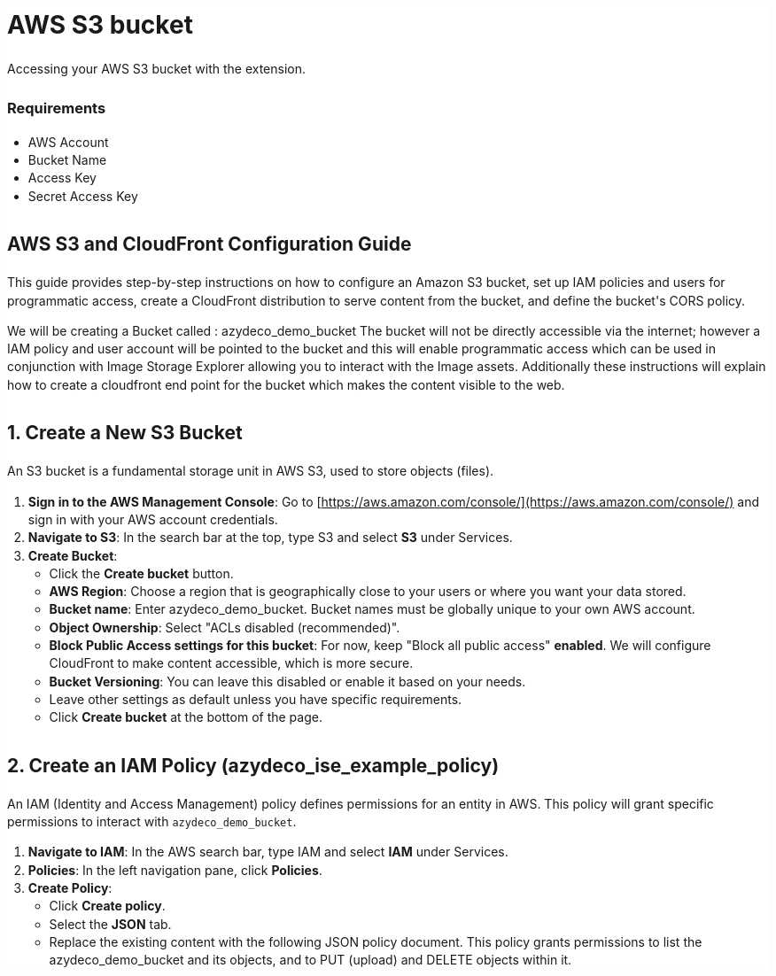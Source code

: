 # AWS S3 bucket

Accessing your AWS S3 bucket with the extension.

### Requirements

- AWS Account
- Bucket Name
- Access Key
- Secret Access Key

## **AWS S3 and CloudFront Configuration Guide**

This guide provides step-by-step instructions on how to configure an Amazon S3 bucket, set up IAM policies and users for programmatic access, create a CloudFront distribution to serve content from the bucket, and define the bucket's CORS policy.

We will be creating a Bucket called : azydeco_demo_bucket
The bucket will not be directly accessible via the internet; however a IAM policy and user account will be pointed to the bucket and this will enable programmatic access which can be used in conjunction with Image Storage Explorer allowing you to interact with the Image assets. Additionally these instructions will explain how to create a cloudfront end point for the bucket which makes the content visible to the web.

## **1. Create a New S3 Bucket**

An S3 bucket is a fundamental storage unit in AWS S3, used to store objects (files).

1. **Sign in to the AWS Management Console**: Go to [https://aws.amazon.com/console/](https://aws.amazon.com/console/) and sign in with your AWS account credentials.
2. **Navigate to S3**: In the search bar at the top, type S3 and select **S3** under Services.
3. **Create Bucket**:
   - Click the **Create bucket** button.
   - **AWS Region**: Choose a region that is geographically close to your users or where you want your data stored.
   - **Bucket name**: Enter azydeco_demo_bucket. Bucket names must be globally unique to your own AWS account.
   - **Object Ownership**: Select "ACLs disabled (recommended)".
   - **Block Public Access settings for this bucket**: For now, keep "Block all public access" **enabled**. We will configure CloudFront to make content accessible, which is more secure.
   - **Bucket Versioning**: You can leave this disabled or enable it based on your needs.
   - Leave other settings as default unless you have specific requirements.
   - Click **Create bucket** at the bottom of the page.

## **2. Create an IAM Policy (azydeco_ise_example_policy)**

An IAM (Identity and Access Management) policy defines permissions for an entity in AWS. This policy will grant specific permissions to interact with `azydeco_demo_bucket`.

1. **Navigate to IAM**: In the AWS search bar, type IAM and select **IAM** under Services.
2. **Policies**: In the left navigation pane, click **Policies**.
3. **Create Policy**:
   - Click **Create policy**.
   - Select the **JSON** tab.
   - Replace the existing content with the following JSON policy document. This policy grants permissions to list the azydeco_demo_bucket and its objects, and to PUT (upload) and DELETE objects within it.
